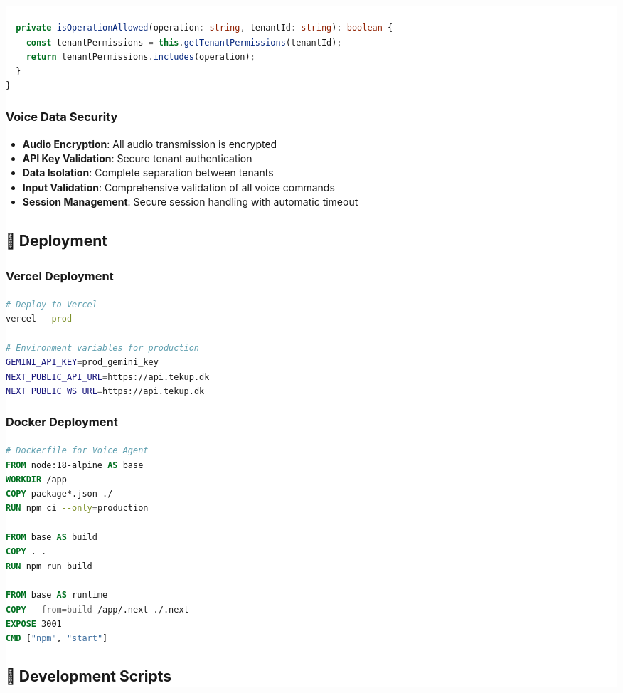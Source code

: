 ```typescript
  
  private isOperationAllowed(operation: string, tenantId: string): boolean {
    const tenantPermissions = this.getTenantPermissions(tenantId);
    return tenantPermissions.includes(operation);
  }
}
```

### Voice Data Security

- **Audio Encryption**: All audio transmission is encrypted
- **API Key Validation**: Secure tenant authentication
- **Data Isolation**: Complete separation between tenants
- **Input Validation**: Comprehensive validation of all voice commands
- **Session Management**: Secure session handling with automatic timeout

## 🚀 Deployment

### Vercel Deployment

```bash
# Deploy to Vercel
vercel --prod

# Environment variables for production
GEMINI_API_KEY=prod_gemini_key
NEXT_PUBLIC_API_URL=https://api.tekup.dk
NEXT_PUBLIC_WS_URL=https://api.tekup.dk
```

### Docker Deployment

```dockerfile
# Dockerfile for Voice Agent
FROM node:18-alpine AS base
WORKDIR /app
COPY package*.json ./
RUN npm ci --only=production

FROM base AS build
COPY . .
RUN npm run build

FROM base AS runtime
COPY --from=build /app/.next ./.next
EXPOSE 3001
CMD ["npm", "start"]
```

## 🔧 Development Scripts

